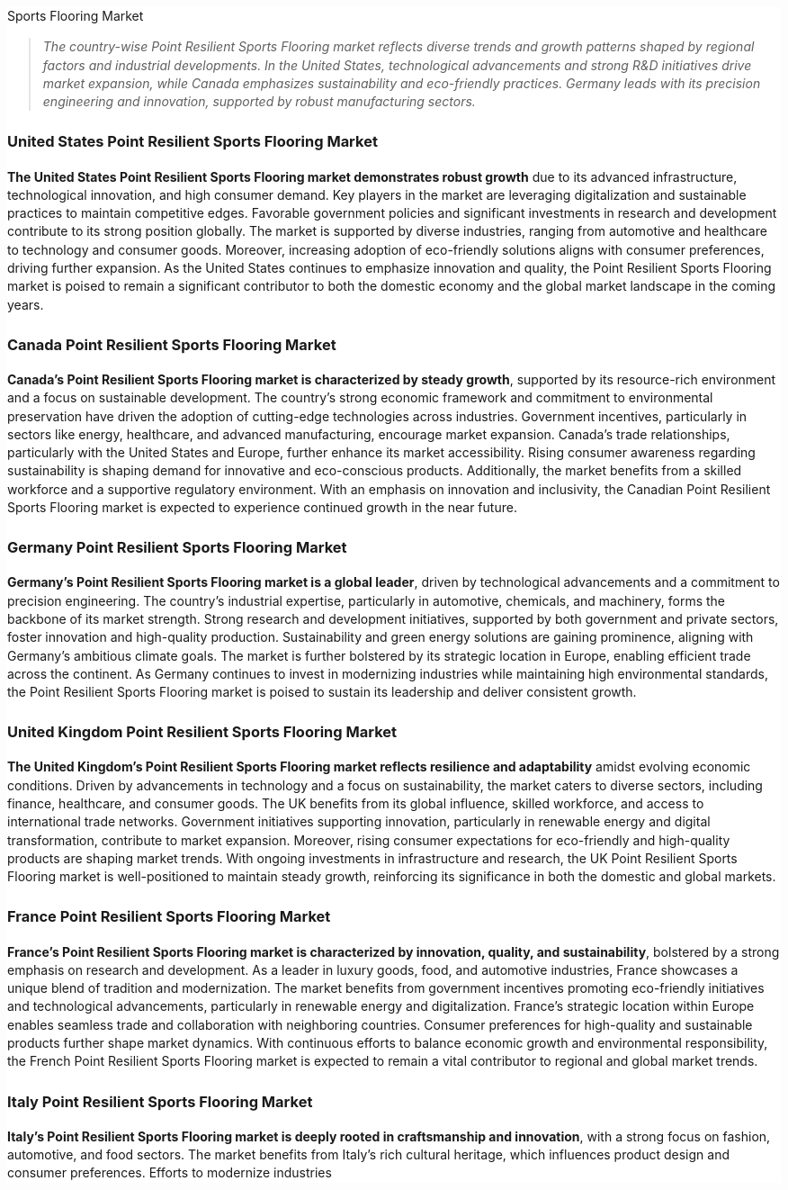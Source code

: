Sports Flooring Market<br /></span></h1><blockquote><p><em><span class="">The country-wise Point Resilient Sports Flooring market reflects diverse trends and growth patterns shaped by regional factors and industrial developments. In the United States, technological advancements and strong R&amp;D initiatives drive market expansion, while Canada emphasizes sustainability and eco-friendly practices. Germany leads with its precision engineering and innovation, supported by robust manufacturing sectors.</span></em></p></blockquote><h3><strong>United States Point Resilient Sports Flooring Market</strong></h3><p><strong>The United States Point Resilient Sports Flooring market demonstrates robust growth</strong> due to its advanced infrastructure, technological innovation, and high consumer demand. Key players in the market are leveraging digitalization and sustainable practices to maintain competitive edges. Favorable government policies and significant investments in research and development contribute to its strong position globally. The market is supported by diverse industries, ranging from automotive and healthcare to technology and consumer goods. Moreover, increasing adoption of eco-friendly solutions aligns with consumer preferences, driving further expansion. As the United States continues to emphasize innovation and quality, the Point Resilient Sports Flooring market is poised to remain a significant contributor to both the domestic economy and the global market landscape in the coming years.</p><h3><strong>Canada Point Resilient Sports Flooring Market</strong></h3><p><strong>Canada&rsquo;s Point Resilient Sports Flooring market is characterized by steady growth</strong>, supported by its resource-rich environment and a focus on sustainable development. The country&rsquo;s strong economic framework and commitment to environmental preservation have driven the adoption of cutting-edge technologies across industries. Government incentives, particularly in sectors like energy, healthcare, and advanced manufacturing, encourage market expansion. Canada&rsquo;s trade relationships, particularly with the United States and Europe, further enhance its market accessibility. Rising consumer awareness regarding sustainability is shaping demand for innovative and eco-conscious products. Additionally, the market benefits from a skilled workforce and a supportive regulatory environment. With an emphasis on innovation and inclusivity, the Canadian Point Resilient Sports Flooring market is expected to experience continued growth in the near future.</p><h3><strong>Germany Point Resilient Sports Flooring Market</strong></h3><p><strong>Germany&rsquo;s Point Resilient Sports Flooring market is a global leader</strong>, driven by technological advancements and a commitment to precision engineering. The country&rsquo;s industrial expertise, particularly in automotive, chemicals, and machinery, forms the backbone of its market strength. Strong research and development initiatives, supported by both government and private sectors, foster innovation and high-quality production. Sustainability and green energy solutions are gaining prominence, aligning with Germany&rsquo;s ambitious climate goals. The market is further bolstered by its strategic location in Europe, enabling efficient trade across the continent. As Germany continues to invest in modernizing industries while maintaining high environmental standards, the Point Resilient Sports Flooring market is poised to sustain its leadership and deliver consistent growth.</p><h3><strong>United Kingdom Point Resilient Sports Flooring Market</strong></h3><p><strong>The United Kingdom&rsquo;s Point Resilient Sports Flooring market reflects resilience and adaptability</strong> amidst evolving economic conditions. Driven by advancements in technology and a focus on sustainability, the market caters to diverse sectors, including finance, healthcare, and consumer goods. The UK benefits from its global influence, skilled workforce, and access to international trade networks. Government initiatives supporting innovation, particularly in renewable energy and digital transformation, contribute to market expansion. Moreover, rising consumer expectations for eco-friendly and high-quality products are shaping market trends. With ongoing investments in infrastructure and research, the UK Point Resilient Sports Flooring market is well-positioned to maintain steady growth, reinforcing its significance in both the domestic and global markets.</p><h3><strong>France Point Resilient Sports Flooring Market</strong></h3><p><strong>France&rsquo;s Point Resilient Sports Flooring market is characterized by innovation, quality, and sustainability</strong>, bolstered by a strong emphasis on research and development. As a leader in luxury goods, food, and automotive industries, France showcases a unique blend of tradition and modernization. The market benefits from government incentives promoting eco-friendly initiatives and technological advancements, particularly in renewable energy and digitalization. France&rsquo;s strategic location within Europe enables seamless trade and collaboration with neighboring countries. Consumer preferences for high-quality and sustainable products further shape market dynamics. With continuous efforts to balance economic growth and environmental responsibility, the French Point Resilient Sports Flooring market is expected to remain a vital contributor to regional and global market trends.</p><h3><strong>Italy Point Resilient Sports Flooring Market</strong></h3><p><strong>Italy&rsquo;s Point Resilient Sports Flooring market is deeply rooted in craftsmanship and innovation</strong>, with a strong focus on fashion, automotive, and food sectors. The market benefits from Italy&rsquo;s rich cultural heritage, which influences product design and consumer preferences. Efforts to modernize industries